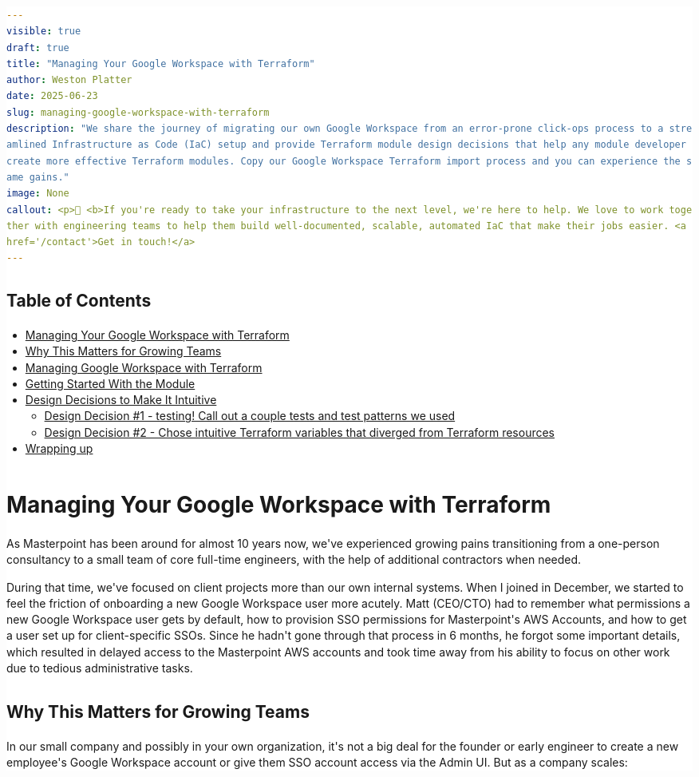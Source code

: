 ```yaml
---
visible: true
draft: true
title: "Managing Your Google Workspace with Terraform"
author: Weston Platter
date: 2025-06-23
slug: managing-google-workspace-with-terraform
description: "We share the journey of migrating our own Google Workspace from an error-prone click-ops process to a streamlined Infrastructure as Code (IaC) setup and provide Terraform module design decisions that help any module developer create more effective Terraform modules. Copy our Google Workspace Terraform import process and you can experience the same gains."
image: None
callout: <p>👋 <b>If you're ready to take your infrastructure to the next level, we're here to help. We love to work together with engineering teams to help them build well-documented, scalable, automated IaC that make their jobs easier. <a href='/contact'>Get in touch!</a>
---
```


## Table of Contents
- [Managing Your Google Workspace with Terraform](#managing-your-google-workspace-with-terraform)
- [Why This Matters for Growing Teams](#why-this-matters-for-growing-teams)
- [Managing Google Workspace with Terraform](#managing-google-workspace-with-terraform)
- [Getting Started With the Module](#getting-started-with-the-module)
- [Design Decisions to Make It Intuitive](#design-decisions-to-make-it-intuitive)
  - [Design Decision #1 - testing! Call out a couple tests and test patterns we used](#design-decision-1---testing-call-out-a-couple-tests-and-test-patterns-we-used)
  - [Design Decision #2 - Chose intuitive Terraform variables that diverged from Terraform resources](#design-decision-2---chose-intuitive-terraform-variables-that-diverged-from-terraform-resources)
- [Wrapping up](#wrapping-up)


# **Managing Your Google Workspace with Terraform**

As Masterpoint has been around for almost 10 years now, we've experienced growing pains transitioning from a one-person consultancy to a small team of core full-time engineers, with the help of additional contractors when needed.

During that time, we've focused on client projects more than our own internal systems. When I joined in December, we started to feel the friction of onboarding a new Google Workspace user more acutely. Matt (CEO/CTO) had to remember what permissions a new Google Workspace user gets by default, how to provision SSO permissions for Masterpoint's AWS Accounts, and how to get a user set up for client-specific SSOs. Since he hadn't gone through that process in 6 months, he forgot some important details, which resulted in delayed access to the Masterpoint AWS accounts and took time away from his ability to focus on other work due to tedious administrative tasks. 

## **Why This Matters for Growing Teams**

In our small company and possibly in your own organization, it's not a big deal for the founder or early engineer to create a new employee's Google Workspace account or give them SSO account access via the Admin UI. But as a company scales:

